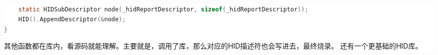 ```c
	static HIDSubDescriptor node(_hidReportDescriptor, sizeof(_hidReportDescriptor));
	HID().AppendDescriptor(&node);
}
```

其他函数都在库内，看源码就能理解。主要就是，调用了库，那么对应的HID描述符也会写进去，最终烧录。 还有一个更基础的HID库。



